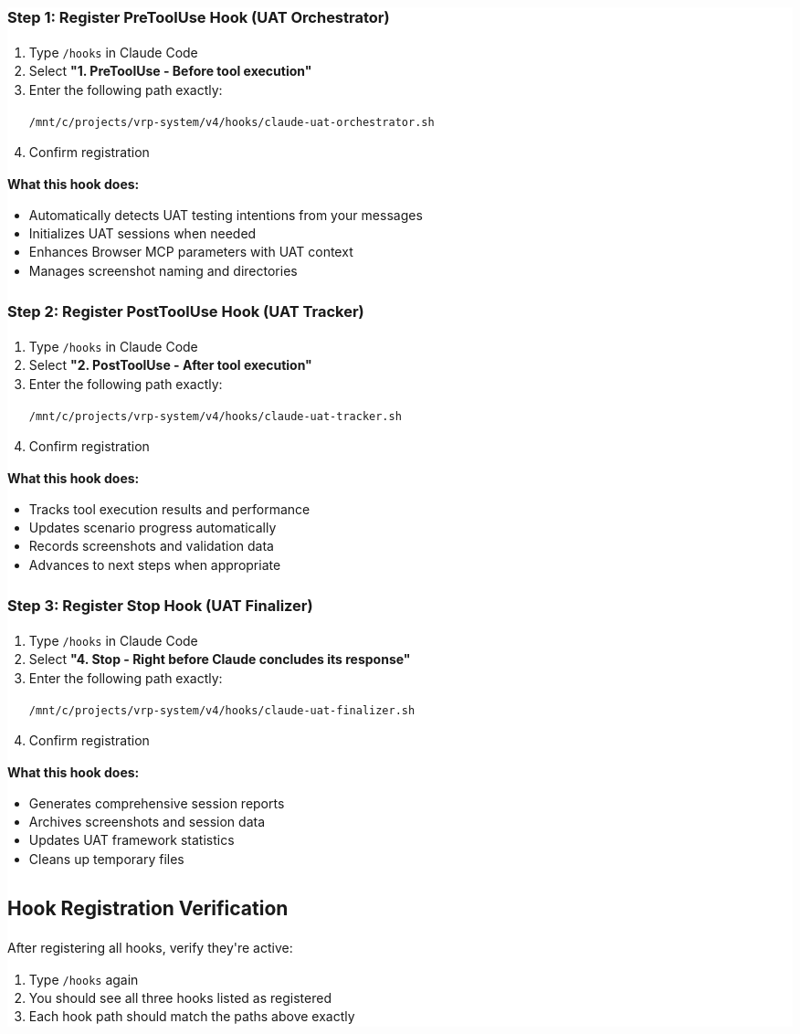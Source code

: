 ### Step 1: Register PreToolUse Hook (UAT Orchestrator)

1. Type `/hooks` in Claude Code
2. Select **"1. PreToolUse - Before tool execution"**
3. Enter the following path exactly:
   ```
   /mnt/c/projects/vrp-system/v4/hooks/claude-uat-orchestrator.sh
   ```
4. Confirm registration

**What this hook does:**
- Automatically detects UAT testing intentions from your messages
- Initializes UAT sessions when needed
- Enhances Browser MCP parameters with UAT context
- Manages screenshot naming and directories

### Step 2: Register PostToolUse Hook (UAT Tracker)

1. Type `/hooks` in Claude Code
2. Select **"2. PostToolUse - After tool execution"**
3. Enter the following path exactly:
   ```
   /mnt/c/projects/vrp-system/v4/hooks/claude-uat-tracker.sh
   ```
4. Confirm registration

**What this hook does:**
- Tracks tool execution results and performance
- Updates scenario progress automatically
- Records screenshots and validation data
- Advances to next steps when appropriate

### Step 3: Register Stop Hook (UAT Finalizer)

1. Type `/hooks` in Claude Code
2. Select **"4. Stop - Right before Claude concludes its response"**
3. Enter the following path exactly:
   ```
   /mnt/c/projects/vrp-system/v4/hooks/claude-uat-finalizer.sh
   ```
4. Confirm registration

**What this hook does:**
- Generates comprehensive session reports
- Archives screenshots and session data
- Updates UAT framework statistics
- Cleans up temporary files

## Hook Registration Verification

After registering all hooks, verify they're active:

1. Type `/hooks` again
2. You should see all three hooks listed as registered
3. Each hook path should match the paths above exactly
